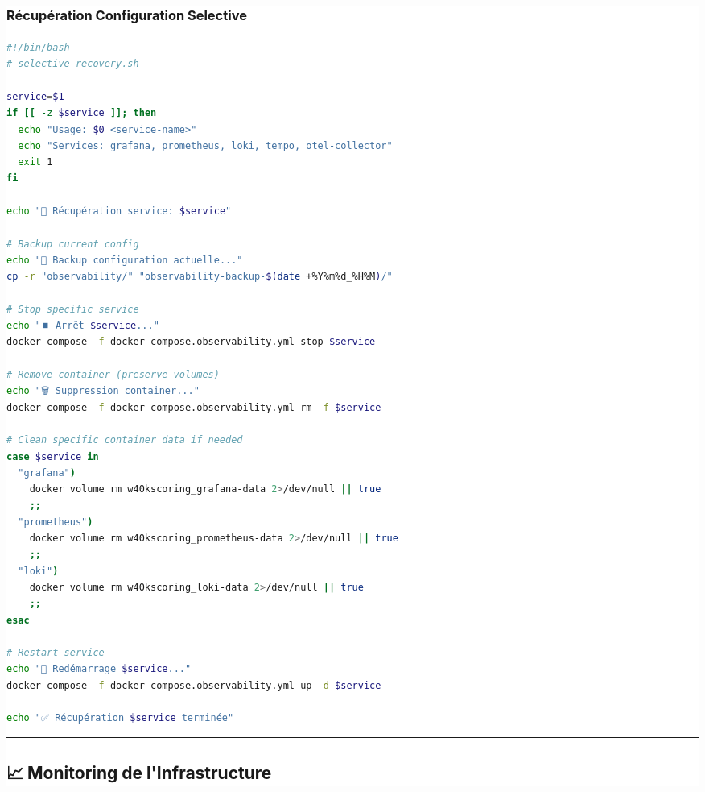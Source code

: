 ### Récupération Configuration Selective

```bash
#!/bin/bash
# selective-recovery.sh

service=$1
if [[ -z $service ]]; then
  echo "Usage: $0 <service-name>"
  echo "Services: grafana, prometheus, loki, tempo, otel-collector"  
  exit 1
fi

echo "🔄 Récupération service: $service"

# Backup current config
echo "💾 Backup configuration actuelle..."
cp -r "observability/" "observability-backup-$(date +%Y%m%d_%H%M)/"

# Stop specific service
echo "⏹️ Arrêt $service..."
docker-compose -f docker-compose.observability.yml stop $service

# Remove container (preserve volumes)
echo "🗑️ Suppression container..."  
docker-compose -f docker-compose.observability.yml rm -f $service

# Clean specific container data if needed
case $service in
  "grafana")
    docker volume rm w40kscoring_grafana-data 2>/dev/null || true
    ;;
  "prometheus")  
    docker volume rm w40kscoring_prometheus-data 2>/dev/null || true
    ;;
  "loki")
    docker volume rm w40kscoring_loki-data 2>/dev/null || true
    ;;
esac

# Restart service
echo "🚀 Redémarrage $service..."
docker-compose -f docker-compose.observability.yml up -d $service

echo "✅ Récupération $service terminée"
```

---

## 📈 Monitoring de l'Infrastructure
